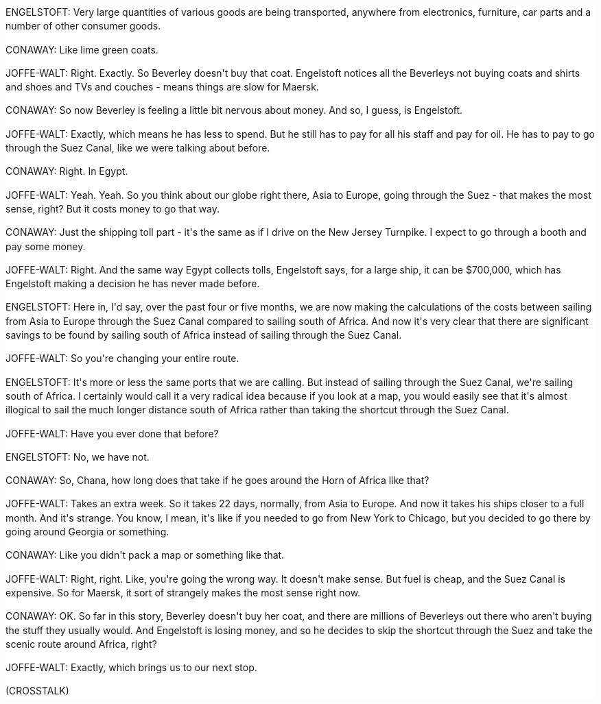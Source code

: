 ENGELSTOFT: Very large quantities of various goods are being transported, anywhere from electronics, furniture, car parts and a number of other consumer goods.

CONAWAY: Like lime green coats.

JOFFE-WALT: Right. Exactly. So Beverley doesn't buy that coat. Engelstoft notices all the Beverleys not buying coats and shirts and shoes and TVs and couches - means things are slow for Maersk.

CONAWAY: So now Beverley is feeling a little bit nervous about money. And so, I guess, is Engelstoft.

JOFFE-WALT: Exactly, which means he has less to spend. But he still has to pay for all his staff and pay for oil. He has to pay to go through the Suez Canal, like we were talking about before.

CONAWAY: Right. In Egypt.

JOFFE-WALT: Yeah. Yeah. So you think about our globe right there, Asia to Europe, going through the Suez - that makes the most sense, right? But it costs money to go that way.

CONAWAY: Just the shipping toll part - it's the same as if I drive on the New Jersey Turnpike. I expect to go through a booth and pay some money.

JOFFE-WALT: Right. And the same way Egypt collects tolls, Engelstoft says, for a large ship, it can be $700,000, which has Engelstoft making a decision he has never made before.

ENGELSTOFT: Here in, I'd say, over the past four or five months, we are now making the calculations of the costs between sailing from Asia to Europe through the Suez Canal compared to sailing south of Africa. And now it's very clear that there are significant savings to be found by sailing south of Africa instead of sailing through the Suez Canal.

JOFFE-WALT: So you're changing your entire route.

ENGELSTOFT: It's more or less the same ports that we are calling. But instead of sailing through the Suez Canal, we're sailing south of Africa. I certainly would call it a very radical idea because if you look at a map, you would easily see that it's almost illogical to sail the much longer distance south of Africa rather than taking the shortcut through the Suez Canal.

JOFFE-WALT: Have you ever done that before?

ENGELSTOFT: No, we have not.

CONAWAY: So, Chana, how long does that take if he goes around the Horn of Africa like that?

JOFFE-WALT: Takes an extra week. So it takes 22 days, normally, from Asia to Europe. And now it takes his ships closer to a full month. And it's strange. You know, I mean, it's like if you needed to go from New York to Chicago, but you decided to go there by going around Georgia or something.

CONAWAY: Like you didn't pack a map or something like that.

JOFFE-WALT: Right, right. Like, you're going the wrong way. It doesn't make sense. But fuel is cheap, and the Suez Canal is expensive. So for Maersk, it sort of strangely makes the most sense right now.

CONAWAY: OK. So far in this story, Beverley doesn't buy her coat, and there are millions of Beverleys out there who aren't buying the stuff they usually would. And Engelstoft is losing money, and so he decides to skip the shortcut through the Suez and take the scenic route around Africa, right?

JOFFE-WALT: Exactly, which brings us to our next stop.

(CROSSTALK)
